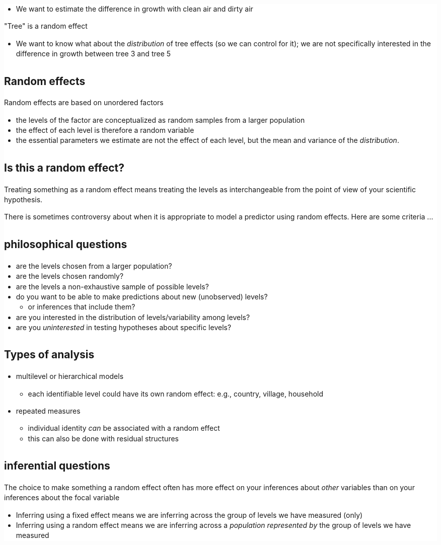 -   We want to estimate the difference in growth with clean air and
        dirty air

"Tree" is a random effect

-   We want to know what about the *distribution* of tree effects
	  (so we can control for it); we are not specifically interested
	  in the difference in growth between tree 3 and tree 5

## Random effects

Random effects are based on unordered factors

-   the levels of the factor are conceptualized as random samples from a
    larger population
-   the effect of each level is therefore a random variable
-   the essential parameters we estimate are not the effect of each
    level, but the mean and variance of the *distribution*.

## Is this a random effect?

Treating something as a random effect means treating the levels as interchangeable from the point of view of your scientific hypothesis.

There is sometimes controversy about when it is appropriate to model a predictor using random effects. Here are some criteria ...

## philosophical questions

-   are the levels chosen from a larger population?
-   are the levels chosen randomly?
-   are the levels a non-exhaustive sample of possible levels?
-   do you want to be able to make predictions about new (unobserved) levels?
	 - or inferences that include them?
-   are you interested in the distribution of levels/variability among levels?
-   are you _uninterested_ in testing hypotheses about specific levels?

## Types of analysis

* multilevel or hierarchical models
	* each identifiable level could have its own random effect: e.g., country, village, household

* repeated measures
	* individual identity _can_ be associated with a random effect
	* this can also be done with residual structures

## inferential questions

The choice to make something a random effect often has
more effect on your inferences about *other* variables than on your
inferences about the focal variable

-   Inferring using a fixed effect means we are inferring across the
    group of levels we have measured (only)
-   Inferring using a random effect means we are inferring across a
    *population represented by* the group of levels we have measured

